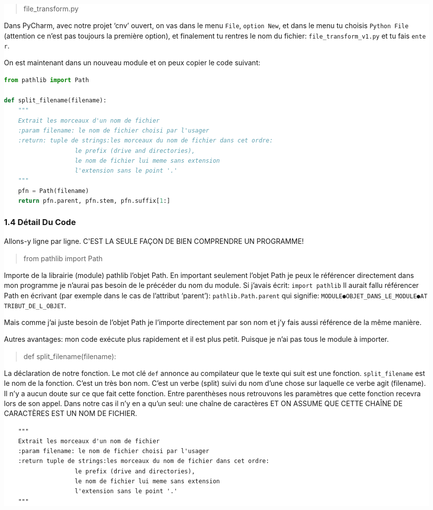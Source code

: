 > file_transform.py

Dans PyCharm, avec notre projet ‘cnv’ ouvert, on vas dans le menu `File`, `option New`, et dans le menu tu choisis `Python File` (attention ce n’est pas toujours la première option), et finalement tu rentres le nom du fichier: `file_transform_v1.py` et tu fais `enter`.

On est maintenant dans un nouveau module et on peux copier le code suivant:
```PYTHON
from pathlib import Path

def split_filename(filename):
    """
    Extrait les morceaux d'un nom de fichier
    :param filename: le nom de fichier choisi par l'usager
    :return: tuple de strings:les morceaux du nom de fichier dans cet ordre:
                    le prefix (drive and directories),
                    le nom de fichier lui meme sans extension
                    l'extension sans le point '.'
    """
    pfn = Path(filename)
    return pfn.parent, pfn.stem, pfn.suffix[1:]
```

### 1.4 Détail Du Code

Allons-y ligne par ligne. C'EST LA SEULE FAÇON DE BIEN COMPRENDRE UN PROGRAMME!

> from pathlib import Path

Importe de la librairie (module) pathlib l’objet Path. En important seulement l’objet Path je peux le référencer directement dans mon programme je n’aurai pas besoin de le précéder du nom du module. Si j’avais écrit: `import pathlib` Il aurait fallu référencer Path en écrivant (par exemple dans le cas de l’attribut ‘parent’): `pathlib.Path.parent` qui signifie: `MODULE●OBJET_DANS_LE_MODULE●ATTRIBUT_DE_L_OBJET`.

Mais comme j’ai juste besoin de l’objet Path je l’importe directement par son nom et j’y fais aussi référence de la même manière.

Autres avantages: mon code exécute plus rapidement et il est plus petit. Puisque je n’ai pas tous le module à importer.

> def split_filename(filename):

La déclaration de notre fonction. Le mot clé `def` annonce au compilateur que le texte qui suit est une fonction. `split_filename` est le nom de la fonction. C’est un très bon nom. C’est un verbe (split) suivi du nom d’une chose sur laquelle ce verbe agit (filename). Il n’y a aucun doute sur ce que fait cette fonction. Entre parenthèses nous retrouvons les paramètres que cette fonction recevra lors de son appel. Dans notre cas il n’y en a qu’un seul: une chaîne de caractères ET ON ASSUME QUE CETTE CHAÎNE DE CARACTÈRES EST UN NOM DE FICHIER.

```
    """
    Extrait les morceaux d'un nom de fichier
    :param filename: le nom de fichier choisi par l'usager
    :return tuple de strings:les morceaux du nom de fichier dans cet ordre:
                    le prefix (drive and directories),
                    le nom de fichier lui meme sans extension
                    l'extension sans le point '.'
    """
```
